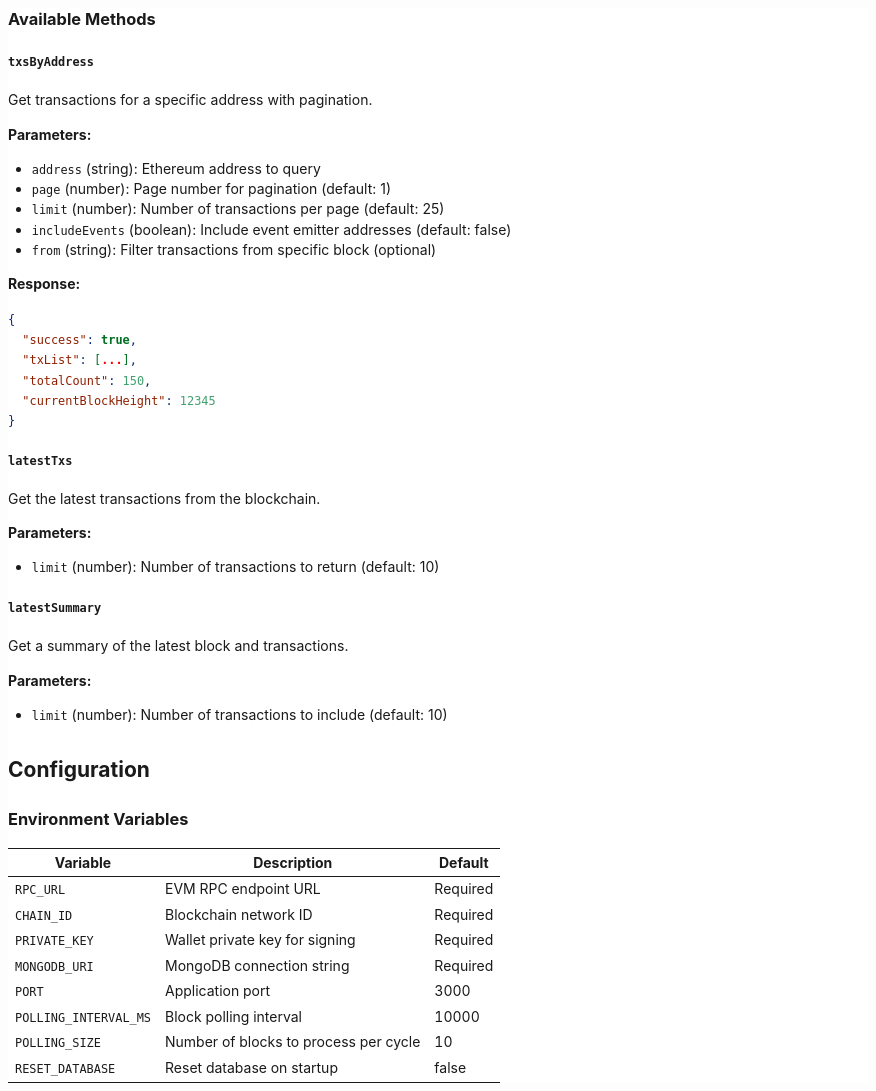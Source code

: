 ### Available Methods

#### `txsByAddress`
Get transactions for a specific address with pagination.

**Parameters:**
- `address` (string): Ethereum address to query
- `page` (number): Page number for pagination (default: 1)
- `limit` (number): Number of transactions per page (default: 25)
- `includeEvents` (boolean): Include event emitter addresses (default: false)
- `from` (string): Filter transactions from specific block (optional)

**Response:**
```json
{
  "success": true,
  "txList": [...],
  "totalCount": 150,
  "currentBlockHeight": 12345
}
```

#### `latestTxs`
Get the latest transactions from the blockchain.

**Parameters:**
- `limit` (number): Number of transactions to return (default: 10)

#### `latestSummary`
Get a summary of the latest block and transactions.

**Parameters:**
- `limit` (number): Number of transactions to include (default: 10)

## Configuration

### Environment Variables

| Variable | Description | Default |
|----------|-------------|---------|
| `RPC_URL` | EVM RPC endpoint URL | Required |
| `CHAIN_ID` | Blockchain network ID | Required |
| `PRIVATE_KEY` | Wallet private key for signing | Required |
| `MONGODB_URI` | MongoDB connection string | Required |
| `PORT` | Application port | 3000 |
| `POLLING_INTERVAL_MS` | Block polling interval | 10000 |
| `POLLING_SIZE` | Number of blocks to process per cycle | 10 |
| `RESET_DATABASE` | Reset database on startup | false |
